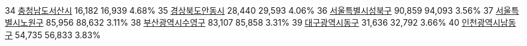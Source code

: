   <tr class="item">
    <td>34</td>
    <td><a href="/apt/충청남도서산시">충청남도서산시</a></td>
    <td>16,182</td>
    <td>16,939</td>
    <td>4.68%</td>
  </tr>

  <tr class="item">
    <td>35</td>
    <td><a href="/apt/경상북도안동시">경상북도안동시</a></td>
    <td>28,440</td>
    <td>29,593</td>
    <td>4.06%</td>
  </tr>

  <tr class="item">
    <td>36</td>
    <td><a href="/apt/서울특별시성북구">서울특별시성북구</a></td>
    <td>90,859</td>
    <td>94,093</td>
    <td>3.56%</td>
  </tr>

  <tr class="item">
    <td>37</td>
    <td><a href="/apt/서울특별시노원구">서울특별시노원구</a></td>
    <td>85,956</td>
    <td>88,632</td>
    <td>3.11%</td>
  </tr>

  <tr class="item">
    <td>38</td>
    <td><a href="/apt/부산광역시수영구">부산광역시수영구</a></td>
    <td>83,107</td>
    <td>85,858</td>
    <td>3.31%</td>
  </tr>

  <tr class="item">
    <td>39</td>
    <td><a href="/apt/대구광역시동구">대구광역시동구</a></td>
    <td>31,636</td>
    <td>32,792</td>
    <td>3.66%</td>
  </tr>

  <tr class="item">
    <td>40</td>
    <td><a href="/apt/인천광역시남동구">인천광역시남동구</a></td>
    <td>54,735</td>
    <td>56,833</td>
    <td>3.83%</td>
  </tr>
